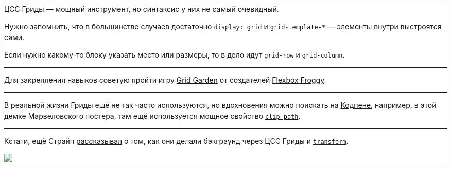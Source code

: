 ЦСС Гриды — мощный инструмент, но синтаксис у них не самый очевидный.

Нужно запомнить, что в большинстве случаев достаточно `display: grid` и `grid-template-*` — элементы внутри выстроятся сами.

Если нужно какому-то блоку указать место или размеры, то в дело идут `grid-row` и `grid-column`.

---

Для закрепления навыков советую пройти игру [Grid Garden](https://cssgridgarden.com/) от создателей [Flexbox Froggy](http://flexboxfroggy.com/).

---

В реальной жизни Гриды ещё не так часто используются, но вдохновения можно поискать на [Кодпене](https://codepen.io/tag/css-grid/), например, в этой демке Марвеловского постера, там ещё используется мощное свойство [`clip-path`](https://css-tricks.com/almanac/properties/c/clip/).

<iframe height='321' scrolling='no' title='MARVEL POSTER [CSS GRID]' src='//codepen.io/wiltrouble/embed/eMPgJb/?height=321&theme-id=light&default-tab=result&embed-version=2' frameborder='no' allowtransparency='true' allowfullscreen='true' style='width: 100%;'>See the Pen <a href='https://codepen.io/wiltrouble/pen/eMPgJb/'>MARVEL POSTER [CSS GRID]</a> by wiltrouble (<a href='https://codepen.io/wiltrouble'>@wiltrouble</a>) on <a href='https://codepen.io'>CodePen</a>.
</iframe>

---

Кстати, ещё Страйп [рассказывал](https://stripe.com/blog/connect-front-end-experience) о том, как они делали бэкграунд через ЦСС Гриды и [`transform`](https://cssreference.io/property/transform/).

![](https://stripe.com/img/blog/posts/connect-frontend/header-background-grid-tilted.png)
